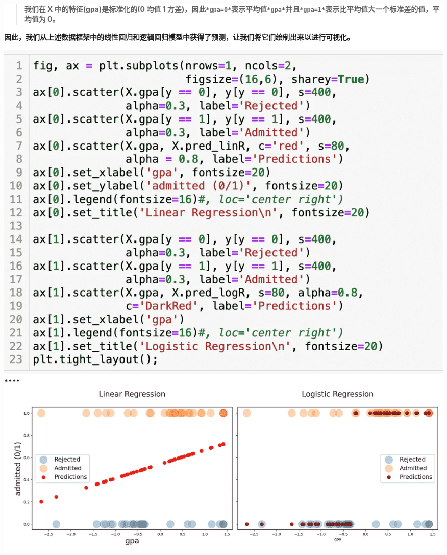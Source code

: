> **我们在 X 中的特征(gpa)是标准化的(0 均值 1 方差)，因此`*gpa=0*`表示平均值`*gpa*`并且`*gpa=1*`表示比平均值大一个标准差的值，平均值为 0。**

**因此，我们从上述数据框架中的线性回归和逻辑回归模型中获得了预测，让我们将它们绘制出来以进行可视化。**

**![](img/c6622a8a1513326f257f0f395a276adc.png)****![](img/34f72e7bd4dec088664ab2eedf8545fa.png)**
